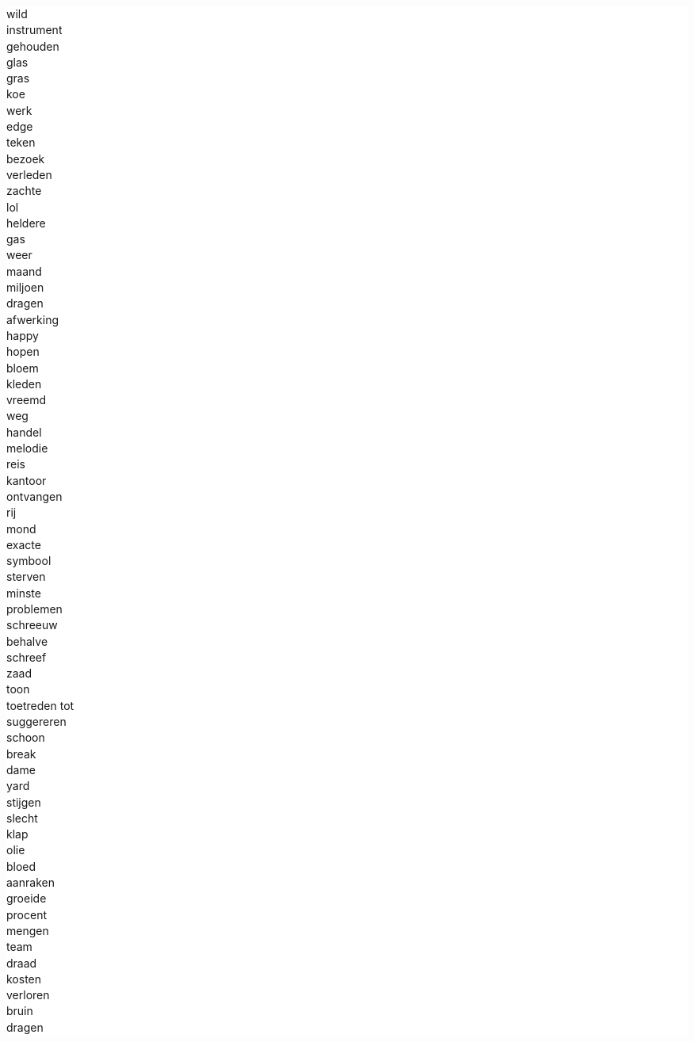 wild<br>
instrument<br>
gehouden<br>
glas<br>
gras<br>
koe<br>
werk<br>
edge<br>
teken<br>
bezoek<br>
verleden<br>
zachte<br>
lol<br>
heldere<br>
gas<br>
weer<br>
maand<br>
miljoen<br>
dragen<br>
afwerking<br>
happy<br>
hopen<br>
bloem<br>
kleden<br>
vreemd<br>
weg<br>
handel<br>
melodie<br>
reis<br>
kantoor<br>
ontvangen<br>
rij<br>
mond<br>
exacte<br>
symbool<br>
sterven<br>
minste<br>
problemen<br>
schreeuw<br>
behalve<br>
schreef<br>
zaad<br>
toon<br>
toetreden tot<br>
suggereren<br>
schoon<br>
break<br>
dame<br>
yard<br>
stijgen<br>
slecht<br>
klap<br>
olie<br>
bloed<br>
aanraken<br>
groeide<br>
procent<br>
mengen<br>
team<br>
draad<br>
kosten<br>
verloren<br>
bruin<br>
dragen<br>
